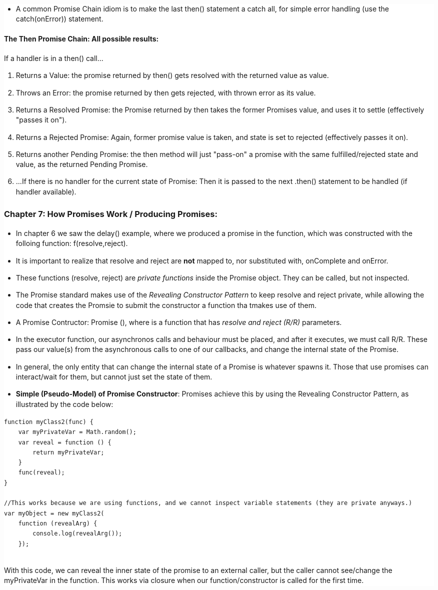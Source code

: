 - A common Promise Chain idiom is to make the last then() statement a catch all, for simple error handling (use the catch(onError)) statement.

#### The Then Promise Chain: All possible results:

If a handler is in a then() call...

1) Returns a Value: the promise returned by then() gets resolved with the returned value as value.

2) Throws an Error: the promise returned by then gets rejected, with thrown error as its value.

3) Returns a Resolved Promise: the Promise returned by then takes the former Promises value, and uses it to settle (effectively "passes it on").

4) Returns a Rejected Promise: Again, former promise value is taken, and state is set to rejected (effectively passes it on). 

5) Returns another Pending Promise: the then method will just "pass-on" a promise with the same fulfilled/rejected state and value, as the returned Pending Promise.

6) ...If there is no handler for the current state of Promise: Then it is passed to the next .then() statement to be handled (if handler available).

### Chapter 7: How Promises Work / Producing Promises:

- In chapter 6 we saw the delay() example, where we produced a promise in the function, which was constructed with the folloing function: f(resolve,reject).
- It is important to realize that resolve and reject are **not** mapped to, nor substituted with, onComplete and onError. 
- These functions (resolve, reject) are *private functions* inside the Promise object. They can be called, but not inspected.
- The Promise standard makes use of the *Revealing Constructor Pattern* to keep resolve and reject private, while allowing the code that creates the Promsie to submit the constructor a function tha tmakes use of them.
- A Promise Contructor: Promise (<executor>), where <executor> is a function that has *resolve and reject (R/R)* parameters.
- In the executor function, our asynchronos calls and behaviour must be placed, and after it executes, we must call R/R. These pass our value(s) from the asynchronous calls to one of our callbacks, and change the internal state of the Promise.

- In general, the only entity that can change the internal state of a Promise is whatever spawns it. Those that use promises can interact/wait for them, but cannot just set the state of them.

- **Simple (Pseudo-Model) of Promise Constructor**: Promises achieve this by using the Revealing Constructor Pattern, as illustrated by the code below:

```
function myClass2(func) {
    var myPrivateVar = Math.random();
    var reveal = function () {
        return myPrivateVar;
    }
    func(reveal);
}

//This works because we are using functions, and we cannot inspect variable statements (they are private anyways.)
var myObject = new myClass2(
    function (revealArg) {
        console.log(revealArg());
    });


```
With this code, we can reveal the inner state of the promise to an external caller, but the caller cannot see/change the myPrivateVar in the function. This works via closure when our function/constructor is called for the first time.
